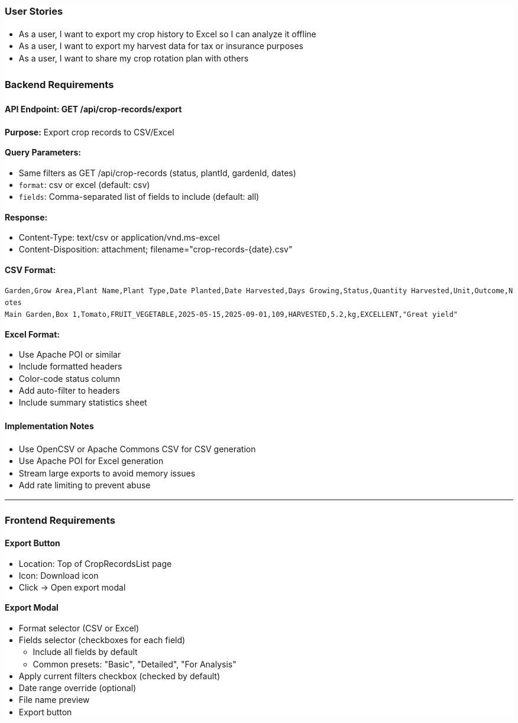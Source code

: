 ### User Stories
- As a user, I want to export my crop history to Excel so I can analyze it offline
- As a user, I want to export my harvest data for tax or insurance purposes
- As a user, I want to share my crop rotation plan with others

### Backend Requirements

#### API Endpoint: GET /api/crop-records/export
**Purpose:** Export crop records to CSV/Excel

**Query Parameters:**
- Same filters as GET /api/crop-records (status, plantId, gardenId, dates)
- `format`: csv or excel (default: csv)
- `fields`: Comma-separated list of fields to include (default: all)

**Response:**
- Content-Type: text/csv or application/vnd.ms-excel
- Content-Disposition: attachment; filename="crop-records-{date}.csv"

**CSV Format:**
```csv
Garden,Grow Area,Plant Name,Plant Type,Date Planted,Date Harvested,Days Growing,Status,Quantity Harvested,Unit,Outcome,Notes
Main Garden,Box 1,Tomato,FRUIT_VEGETABLE,2025-05-15,2025-09-01,109,HARVESTED,5.2,kg,EXCELLENT,"Great yield"
```

**Excel Format:**
- Use Apache POI or similar
- Include formatted headers
- Color-code status column
- Add auto-filter to headers
- Include summary statistics sheet

#### Implementation Notes
- Use OpenCSV or Apache Commons CSV for CSV generation
- Use Apache POI for Excel generation
- Stream large exports to avoid memory issues
- Add rate limiting to prevent abuse

---

### Frontend Requirements

**Export Button**
- Location: Top of CropRecordsList page
- Icon: Download icon
- Click → Open export modal

**Export Modal**
- Format selector (CSV or Excel)
- Fields selector (checkboxes for each field)
  - Include all fields by default
  - Common presets: "Basic", "Detailed", "For Analysis"
- Apply current filters checkbox (checked by default)
- Date range override (optional)
- File name preview
- Export button
